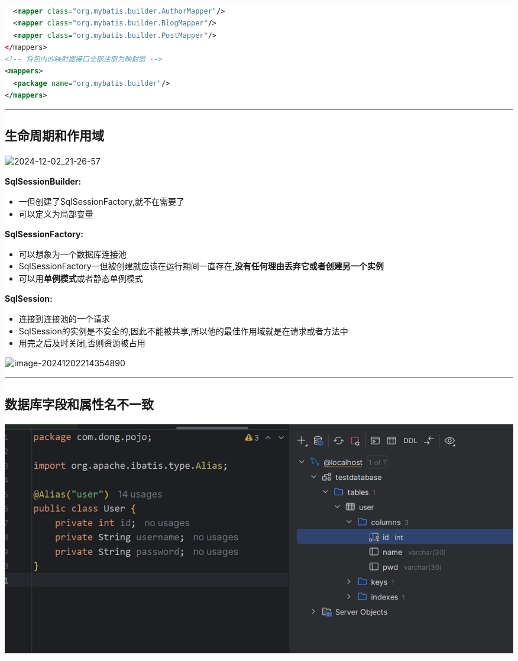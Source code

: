 ```xml
  <mapper class="org.mybatis.builder.AuthorMapper"/>
  <mapper class="org.mybatis.builder.BlogMapper"/>
  <mapper class="org.mybatis.builder.PostMapper"/>
</mappers>
<!-- 将包内的映射器接口全部注册为映射器 -->
<mappers>
  <package name="org.mybatis.builder"/>
</mappers>
```

---



## 生命周期和作用域



![2024-12-02_21-26-57](D:\图片\Screenshots\2024-12-02_21-26-57.png)

**SqlSessionBuilder:**

- 一但创建了SqlSessionFactory,就不在需要了
- 可以定义为局部变量  
  

**SqlSessionFactory:**

  - 可以想象为一个数据库连接池
  - SqlSessionFactory一但被创建就应该在运行期间一直存在,**没有任何理由丢弃它或者创建另一个实例**
  - 可以用**单例模式**或者静态单例模式  

**SqlSession:**

- 连接到连接池的一个请求
- SqlSession的实例是不安全的,因此不能被共享,所以他的最佳作用域就是在请求或者方法中
- 用完之后及时关闭,否则资源被占用

![image-20241202214354890](C:\Users\dong\AppData\Roaming\Typora\typora-user-images\image-20241202214354890.png)

---



## 数据库字段和属性名不一致

![image-20241202225412746](./img/image-20241202225412746.png)
